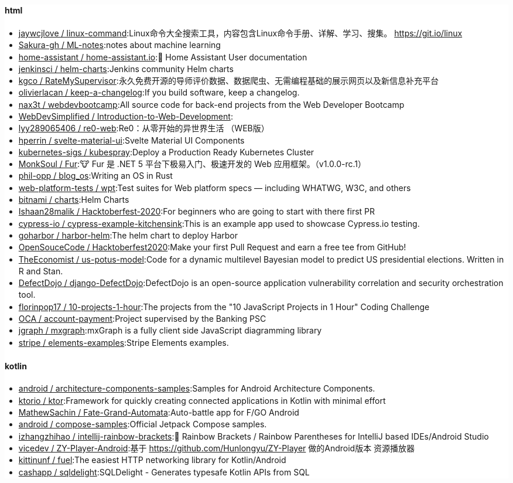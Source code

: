 
#### html
* [jaywcjlove / linux-command](https://github.com/jaywcjlove/linux-command):Linux命令大全搜索工具，内容包含Linux命令手册、详解、学习、搜集。 https://git.io/linux
* [Sakura-gh / ML-notes](https://github.com/Sakura-gh/ML-notes):notes about machine learning
* [home-assistant / home-assistant.io](https://github.com/home-assistant/home-assistant.io):📘 Home Assistant User documentation
* [jenkinsci / helm-charts](https://github.com/jenkinsci/helm-charts):Jenkins community Helm charts
* [kgco / RateMySupervisor](https://github.com/kgco/RateMySupervisor):永久免费开源的导师评价数据、数据爬虫、无需编程基础的展示网页以及新信息补充平台
* [olivierlacan / keep-a-changelog](https://github.com/olivierlacan/keep-a-changelog):If you build software, keep a changelog.
* [nax3t / webdevbootcamp](https://github.com/nax3t/webdevbootcamp):All source code for back-end projects from the Web Developer Bootcamp
* [WebDevSimplified / Introduction-to-Web-Development](https://github.com/WebDevSimplified/Introduction-to-Web-Development):
* [lyy289065406 / re0-web](https://github.com/lyy289065406/re0-web):Re0：从零开始的异世界生活 （WEB版）
* [hperrin / svelte-material-ui](https://github.com/hperrin/svelte-material-ui):Svelte Material UI Components
* [kubernetes-sigs / kubespray](https://github.com/kubernetes-sigs/kubespray):Deploy a Production Ready Kubernetes Cluster
* [MonkSoul / Fur](https://github.com/MonkSoul/Fur):🐮 Fur 是 .NET 5 平台下极易入门、极速开发的 Web 应用框架。（v1.0.0-rc.1）
* [phil-opp / blog_os](https://github.com/phil-opp/blog_os):Writing an OS in Rust
* [web-platform-tests / wpt](https://github.com/web-platform-tests/wpt):Test suites for Web platform specs — including WHATWG, W3C, and others
* [bitnami / charts](https://github.com/bitnami/charts):Helm Charts
* [Ishaan28malik / Hacktoberfest-2020](https://github.com/Ishaan28malik/Hacktoberfest-2020):For beginners who are going to start with there first PR
* [cypress-io / cypress-example-kitchensink](https://github.com/cypress-io/cypress-example-kitchensink):This is an example app used to showcase Cypress.io testing.
* [goharbor / harbor-helm](https://github.com/goharbor/harbor-helm):The helm chart to deploy Harbor
* [OpenSouceCode / Hacktoberfest2020](https://github.com/OpenSouceCode/Hacktoberfest2020):Make your first Pull Request and earn a free tee from GitHub!
* [TheEconomist / us-potus-model](https://github.com/TheEconomist/us-potus-model):Code for a dynamic multilevel Bayesian model to predict US presidential elections. Written in R and Stan.
* [DefectDojo / django-DefectDojo](https://github.com/DefectDojo/django-DefectDojo):DefectDojo is an open-source application vulnerability correlation and security orchestration tool.
* [florinpop17 / 10-projects-1-hour](https://github.com/florinpop17/10-projects-1-hour):The projects from the "10 JavaScript Projects in 1 Hour" Coding Challenge
* [OCA / account-payment](https://github.com/OCA/account-payment):Project supervised by the Banking PSC
* [jgraph / mxgraph](https://github.com/jgraph/mxgraph):mxGraph is a fully client side JavaScript diagramming library
* [stripe / elements-examples](https://github.com/stripe/elements-examples):Stripe Elements examples.

#### kotlin
* [android / architecture-components-samples](https://github.com/android/architecture-components-samples):Samples for Android Architecture Components.
* [ktorio / ktor](https://github.com/ktorio/ktor):Framework for quickly creating connected applications in Kotlin with minimal effort
* [MathewSachin / Fate-Grand-Automata](https://github.com/MathewSachin/Fate-Grand-Automata):Auto-battle app for F/GO Android
* [android / compose-samples](https://github.com/android/compose-samples):Official Jetpack Compose samples.
* [izhangzhihao / intellij-rainbow-brackets](https://github.com/izhangzhihao/intellij-rainbow-brackets):🌈 Rainbow Brackets / Rainbow Parentheses for IntelliJ based IDEs/Android Studio
* [vicedev / ZY-Player-Android](https://github.com/vicedev/ZY-Player-Android):基于 https://github.com/Hunlongyu/ZY-Player 做的Android版本 资源播放器
* [kittinunf / fuel](https://github.com/kittinunf/fuel):The easiest HTTP networking library for Kotlin/Android
* [cashapp / sqldelight](https://github.com/cashapp/sqldelight):SQLDelight - Generates typesafe Kotlin APIs from SQL